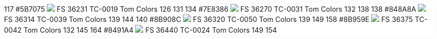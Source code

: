 <td>117</td>
<td>#5B7075</td>
<td style="background-color: #5B7075" ><img src="https://via.placeholder.com/40/5B7075/000000?text=+" /></td>
</tr>
<tr>
<td>FS 36231</td>
<td>TC-0019</td>
<td>Tom Colors</td>
<td>126</td>
<td>131</td>
<td>134</td>
<td>#7E8386</td>
<td style="background-color: #7E8386" ><img src="https://via.placeholder.com/40/7E8386/000000?text=+" /></td>
</tr>
<tr>
<td>FS 36270</td>
<td>TC-0031</td>
<td>Tom Colors</td>
<td>132</td>
<td>138</td>
<td>138</td>
<td>#848A8A</td>
<td style="background-color: #848A8A" ><img src="https://via.placeholder.com/40/848A8A/000000?text=+" /></td>
</tr>
<tr>
<td>FS 36314</td>
<td>TC-0039</td>
<td>Tom Colors</td>
<td>139</td>
<td>144</td>
<td>140</td>
<td>#8B908C</td>
<td style="background-color: #8B908C" ><img src="https://via.placeholder.com/40/8B908C/000000?text=+" /></td>
</tr>
<tr>
<td>FS 36320</td>
<td>TC-0050</td>
<td>Tom Colors</td>
<td>139</td>
<td>149</td>
<td>158</td>
<td>#8B959E</td>
<td style="background-color: #8B959E" ><img src="https://via.placeholder.com/40/8B959E/000000?text=+" /></td>
</tr>
<tr>
<td>FS 36375</td>
<td>TC-0042</td>
<td>Tom Colors</td>
<td>132</td>
<td>145</td>
<td>164</td>
<td>#8491A4</td>
<td style="background-color: #8491A4" ><img src="https://via.placeholder.com/40/8491A4/000000?text=+" /></td>
</tr>
<tr>
<td>FS 36440</td>
<td>TC-0024</td>
<td>Tom Colors</td>
<td>149</td>
<td>154</td>